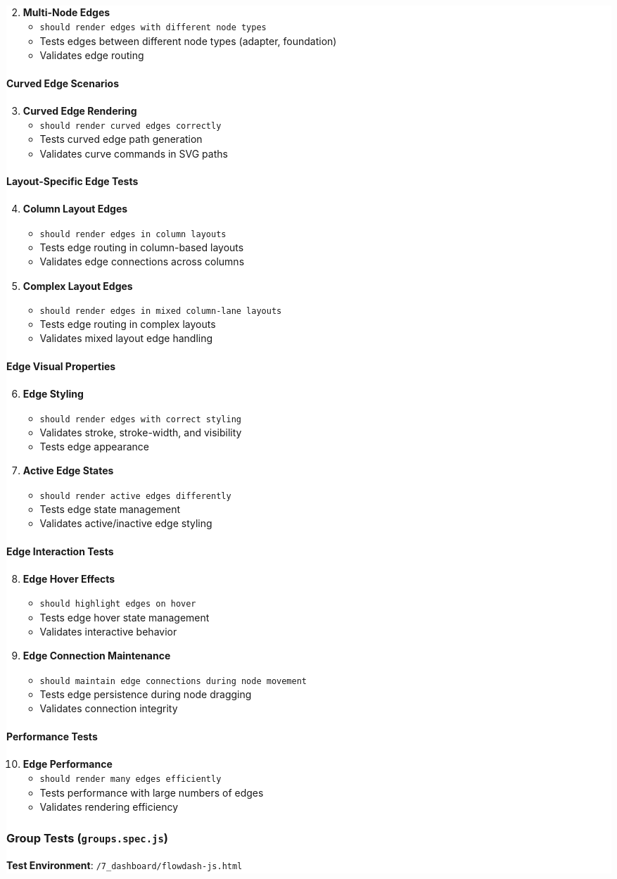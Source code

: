 2. **Multi-Node Edges**
   - `should render edges with different node types`
   - Tests edges between different node types (adapter, foundation)
   - Validates edge routing

#### Curved Edge Scenarios
3. **Curved Edge Rendering**
   - `should render curved edges correctly`
   - Tests curved edge path generation
   - Validates curve commands in SVG paths

#### Layout-Specific Edge Tests
4. **Column Layout Edges**
   - `should render edges in column layouts`
   - Tests edge routing in column-based layouts
   - Validates edge connections across columns

5. **Complex Layout Edges**
   - `should render edges in mixed column-lane layouts`
   - Tests edge routing in complex layouts
   - Validates mixed layout edge handling

#### Edge Visual Properties
6. **Edge Styling**
   - `should render edges with correct styling`
   - Validates stroke, stroke-width, and visibility
   - Tests edge appearance

7. **Active Edge States**
   - `should render active edges differently`
   - Tests edge state management
   - Validates active/inactive edge styling

#### Edge Interaction Tests
8. **Edge Hover Effects**
   - `should highlight edges on hover`
   - Tests edge hover state management
   - Validates interactive behavior

9. **Edge Connection Maintenance**
   - `should maintain edge connections during node movement`
   - Tests edge persistence during node dragging
   - Validates connection integrity

#### Performance Tests
10. **Edge Performance**
    - `should render many edges efficiently`
    - Tests performance with large numbers of edges
    - Validates rendering efficiency

### Group Tests (`groups.spec.js`)

**Test Environment**: `/7_dashboard/flowdash-js.html`

